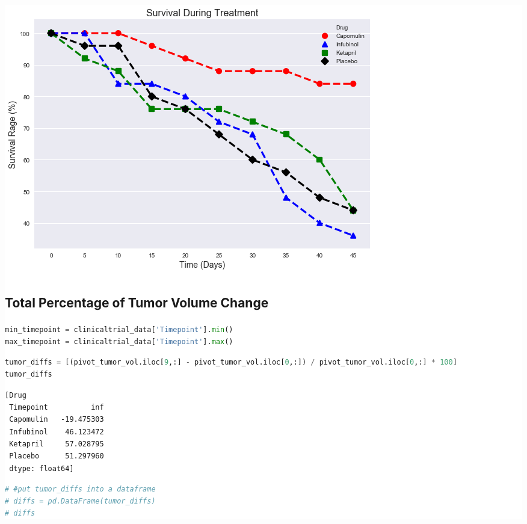![png](output_25_0.png)


## Total Percentage of Tumor Volume Change 


```python
min_timepoint = clinicaltrial_data['Timepoint'].min()
max_timepoint = clinicaltrial_data['Timepoint'].max()
```


```python
tumor_diffs = [(pivot_tumor_vol.iloc[9,:] - pivot_tumor_vol.iloc[0,:]) / pivot_tumor_vol.iloc[0,:] * 100]
tumor_diffs
```




    [Drug
     Timepoint          inf
     Capomulin   -19.475303
     Infubinol    46.123472
     Ketapril     57.028795
     Placebo      51.297960
     dtype: float64]




```python
# #put tumor_diffs into a dataframe
# diffs = pd.DataFrame(tumor_diffs)
# diffs
```
